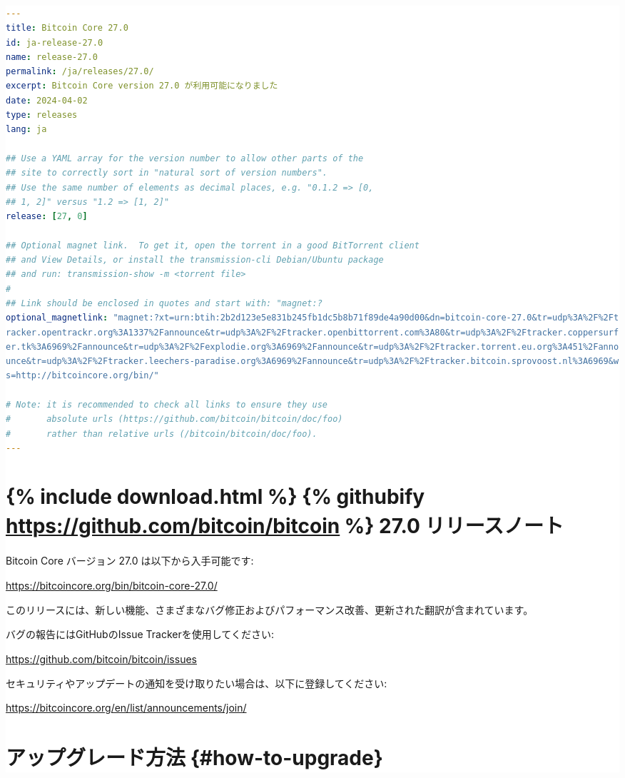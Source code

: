 ```yaml
---
title: Bitcoin Core 27.0
id: ja-release-27.0
name: release-27.0
permalink: /ja/releases/27.0/
excerpt: Bitcoin Core version 27.0 が利用可能になりました
date: 2024-04-02
type: releases
lang: ja

## Use a YAML array for the version number to allow other parts of the
## site to correctly sort in "natural sort of version numbers".
## Use the same number of elements as decimal places, e.g. "0.1.2 => [0,
## 1, 2]" versus "1.2 => [1, 2]"
release: [27, 0]

## Optional magnet link.  To get it, open the torrent in a good BitTorrent client
## and View Details, or install the transmission-cli Debian/Ubuntu package
## and run: transmission-show -m <torrent file>
#
## Link should be enclosed in quotes and start with: "magnet:?
optional_magnetlink: "magnet:?xt=urn:btih:2b2d123e5e831b245fb1dc5b8b71f89de4a90d00&dn=bitcoin-core-27.0&tr=udp%3A%2F%2Ftracker.opentrackr.org%3A1337%2Fannounce&tr=udp%3A%2F%2Ftracker.openbittorrent.com%3A80&tr=udp%3A%2F%2Ftracker.coppersurfer.tk%3A6969%2Fannounce&tr=udp%3A%2F%2Fexplodie.org%3A6969%2Fannounce&tr=udp%3A%2F%2Ftracker.torrent.eu.org%3A451%2Fannounce&tr=udp%3A%2F%2Ftracker.leechers-paradise.org%3A6969%2Fannounce&tr=udp%3A%2F%2Ftracker.bitcoin.sprovoost.nl%3A6969&ws=http://bitcoincore.org/bin/"

# Note: it is recommended to check all links to ensure they use
#       absolute urls (https://github.com/bitcoin/bitcoin/doc/foo)
#       rather than relative urls (/bitcoin/bitcoin/doc/foo).
---
```

{% include download.html %}
{% githubify https://github.com/bitcoin/bitcoin %}
27.0 リリースノート
==================

Bitcoin Core バージョン 27.0 は以下から入手可能です:

  <https://bitcoincore.org/bin/bitcoin-core-27.0/>

このリリースには、新しい機能、さまざまなバグ修正およびパフォーマンス改善、更新された翻訳が含まれています。

バグの報告にはGitHubのIssue Trackerを使用してください:

  <https://github.com/bitcoin/bitcoin/issues>

セキュリティやアップデートの通知を受け取りたい場合は、以下に登録してください:

  <https://bitcoincore.org/en/list/announcements/join/>

アップグレード方法 {#how-to-upgrade}
==============

